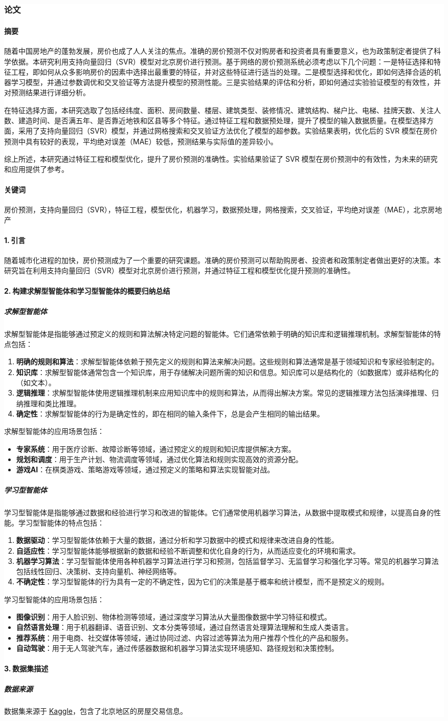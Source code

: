 ### 论文

#### 摘要
随着中国房地产的蓬勃发展，房价也成了人人关注的焦点。准确的房价预测不仅对购房者和投资者具有重要意义，也为政策制定者提供了科学依据。本研究利用支持向量回归（SVR）模型对北京房价进行预测。基于网络的房价预测系统必须考虑以下几个问题：一是特征选择和特征工程，即如何从众多影响房价的因素中选择出最重要的特征，并对这些特征进行适当的处理。二是模型选择和优化，即如何选择合适的机器学习模型，并通过参数调优和交叉验证等方法提升模型的预测性能。三是实验结果的评估和分析，即如何通过实验验证模型的有效性，并对预测结果进行详细分析。

在特征选择方面，本研究选取了包括经纬度、面积、房间数量、楼层、建筑类型、装修情况、建筑结构、梯户比、电梯、挂牌天数、关注人数、建造时间、是否满五年、是否靠近地铁和区县等多个特征。通过特征工程和数据预处理，提升了模型的输入数据质量。在模型选择方面，采用了支持向量回归（SVR）模型，并通过网格搜索和交叉验证方法优化了模型的超参数。实验结果表明，优化后的 SVR 模型在房价预测中具有较好的表现，平均绝对误差（MAE）较低，预测结果与实际值的差异较小。

综上所述，本研究通过特征工程和模型优化，提升了房价预测的准确性。实验结果验证了 SVR 模型在房价预测中的有效性，为未来的研究和应用提供了参考。

#### 关键词
房价预测，支持向量回归（SVR），特征工程，模型优化，机器学习，数据预处理，网格搜索，交叉验证，平均绝对误差（MAE），北京房地产

#### 1. 引言
随着城市化进程的加快，房价预测成为了一个重要的研究课题。准确的房价预测可以帮助购房者、投资者和政策制定者做出更好的决策。本研究旨在利用支持向量回归（SVR）模型对北京房价进行预测，并通过特征工程和模型优化提升预测的准确性。

#### 2. 构建求解型智能体和学习型智能体的概要归纳总结

##### 求解型智能体
求解型智能体是指能够通过预定义的规则和算法解决特定问题的智能体。它们通常依赖于明确的知识库和逻辑推理机制。求解型智能体的特点包括：

1. **明确的规则和算法**：求解型智能体依赖于预先定义的规则和算法来解决问题。这些规则和算法通常是基于领域知识和专家经验制定的。
2. **知识库**：求解型智能体通常包含一个知识库，用于存储解决问题所需的知识和信息。知识库可以是结构化的（如数据库）或非结构化的（如文本）。
3. **逻辑推理**：求解型智能体使用逻辑推理机制来应用知识库中的规则和算法，从而得出解决方案。常见的逻辑推理方法包括演绎推理、归纳推理和类比推理。
4. **确定性**：求解型智能体的行为是确定性的，即在相同的输入条件下，总是会产生相同的输出结果。

求解型智能体的应用场景包括：
- **专家系统**：用于医疗诊断、故障诊断等领域，通过预定义的规则和知识库提供解决方案。
- **规划和调度**：用于生产计划、物流调度等领域，通过优化算法和规则实现高效的资源分配。
- **游戏AI**：在棋类游戏、策略游戏等领域，通过预定义的策略和算法实现智能对战。

##### 学习型智能体
学习型智能体是指能够通过数据和经验进行学习和改进的智能体。它们通常使用机器学习算法，从数据中提取模式和规律，以提高自身的性能。学习型智能体的特点包括：

1. **数据驱动**：学习型智能体依赖于大量的数据，通过分析和学习数据中的模式和规律来改进自身的性能。
2. **自适应性**：学习型智能体能够根据新的数据和经验不断调整和优化自身的行为，从而适应变化的环境和需求。
3. **机器学习算法**：学习型智能体使用各种机器学习算法进行学习和预测，包括监督学习、无监督学习和强化学习等。常见的机器学习算法包括线性回归、决策树、支持向量机、神经网络等。
4. **不确定性**：学习型智能体的行为具有一定的不确定性，因为它们的决策是基于概率和统计模型，而不是预定义的规则。

学习型智能体的应用场景包括：
- **图像识别**：用于人脸识别、物体检测等领域，通过深度学习算法从大量图像数据中学习特征和模式。
- **自然语言处理**：用于机器翻译、语音识别、文本分类等领域，通过自然语言处理算法理解和生成人类语言。
- **推荐系统**：用于电商、社交媒体等领域，通过协同过滤、内容过滤等算法为用户推荐个性化的产品和服务。
- **自动驾驶**：用于无人驾驶汽车，通过传感器数据和机器学习算法实现环境感知、路径规划和决策控制。

#### 3. 数据集描述
##### 数据来源
数据集来源于 [Kaggle](https://www.kaggle.com/code/jonathanbouchet/forecasting-beijing-s-housing)，包含了北京地区的房屋交易信息。
